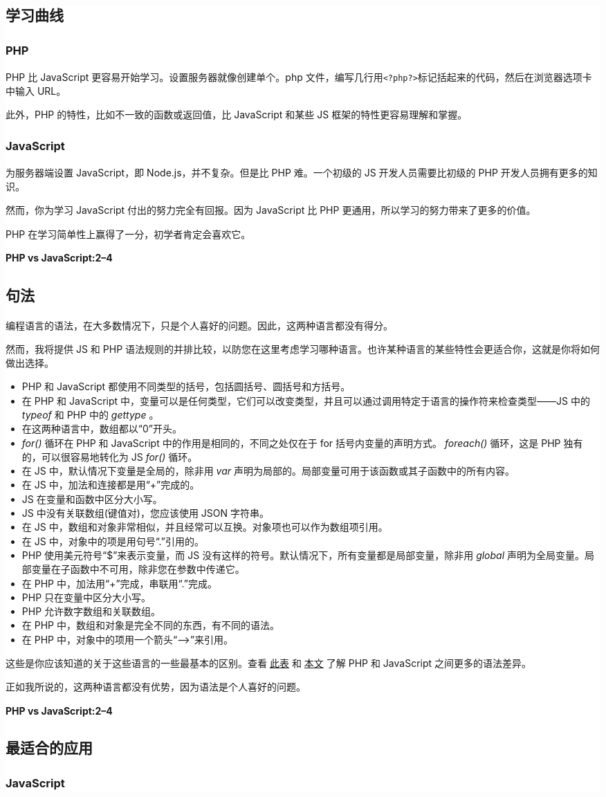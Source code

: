 ## 学习曲线

### **PHP**

PHP 比 JavaScript 更容易开始学习。设置服务器就像创建单个。php 文件，编写几行用`<?php?>`标记括起来的代码，然后在浏览器选项卡中输入 URL。

此外，PHP 的特性，比如不一致的函数或返回值，比 JavaScript 和某些 JS 框架的特性更容易理解和掌握。

### **JavaScript**

为服务器端设置 JavaScript，即 Node.js，并不复杂。但是比 PHP 难。一个初级的 JS 开发人员需要比初级的 PHP 开发人员拥有更多的知识。

然而，你为学习 JavaScript 付出的努力完全有回报。因为 JavaScript 比 PHP 更通用，所以学习的努力带来了更多的价值。

PHP 在学习简单性上赢得了一分，初学者肯定会喜欢它。

**PHP vs JavaScript:2–4**

## 句法

编程语言的语法，在大多数情况下，只是个人喜好的问题。因此，这两种语言都没有得分。

然而，我将提供 JS 和 PHP 语法规则的并排比较，以防您在这里考虑学习哪种语言。也许某种语言的某些特性会更适合你，这就是你将如何做出选择。

*   PHP 和 JavaScript 都使用不同类型的括号，包括圆括号、圆括号和方括号。
*   在 PHP 和 JavaScript 中，变量可以是任何类型，它们可以改变类型，并且可以通过调用特定于语言的操作符来检查类型——JS 中的 *typeof* 和 PHP 中的 *gettype* 。
*   在这两种语言中，数组都以“0”开头。
*   *for()* 循环在 PHP 和 JavaScript 中的作用是相同的，不同之处仅在于 for 括号内变量的声明方式。 *foreach()* 循环，这是 PHP 独有的，可以很容易地转化为 JS *for()* 循环。
*   在 JS 中，默认情况下变量是全局的，除非用 *var* 声明为局部的。局部变量可用于该函数或其子函数中的所有内容。
*   在 JS 中，加法和连接都是用“+”完成的。
*   JS 在变量和函数中区分大小写。
*   JS 中没有关联数组(键值对)，您应该使用 JSON 字符串。
*   在 JS 中，数组和对象非常相似，并且经常可以互换。对象项也可以作为数组项引用。
*   在 JS 中，对象中的项是用句号“.”引用的。
*   PHP 使用美元符号“$”来表示变量，而 JS 没有这样的符号。默认情况下，所有变量都是局部变量，除非用 *global* 声明为全局变量。局部变量在子函数中不可用，除非您在参数中传递它。
*   在 PHP 中，加法用“+”完成，串联用“.”完成。
*   PHP 只在变量中区分大小写。
*   PHP 允许数字数组和关联数组。
*   在 PHP 中，数组和对象是完全不同的东西，有不同的语法。
*   在 PHP 中，对象中的项用一个箭头“-->”来引用。

这些是你应该知道的关于这些语言的一些最基本的区别。查看 [此表](https://pixelloom.com/resources/syntax-table.php) 和 [本文](https://engineering.carsguide.com.au/php-vs-javascript-syntax-5e11303239b8) 了解 PHP 和 JavaScript 之间更多的语法差异。

正如我所说的，这两种语言都没有优势，因为语法是个人喜好的问题。

**PHP vs JavaScript:2–4**

## 最适合的应用

### **JavaScript**
